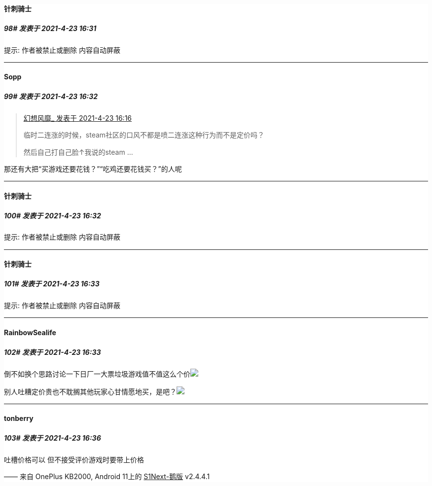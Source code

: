 ####  针刺骑士  
##### 98#       发表于 2021-4-23 16:31

提示: 作者被禁止或删除 内容自动屏蔽


*****

####  Sopp  
##### 99#       发表于 2021-4-23 16:32


<blockquote><a href="httphttps://bbs.saraba1st.com/2b/forum.php?mod=redirect&amp;goto=findpost&amp;pid=51036115&amp;ptid=2000599" target="_blank">幻想风靡_ 发表于 2021-4-23 16:16</a>

临时二连涨的时候，steam社区的口风不都是喷二连涨这种行为而不是定价吗？

然后自己打自己脸↑我说的steam ...</blockquote>
那还有大把“买游戏还要花钱？”“吃鸡还要花钱买？”的人呢


*****

####  针刺骑士  
##### 100#       发表于 2021-4-23 16:32

提示: 作者被禁止或删除 内容自动屏蔽


*****

####  针刺骑士  
##### 101#       发表于 2021-4-23 16:33

提示: 作者被禁止或删除 内容自动屏蔽


*****

####  RainbowSealife  
##### 102#       发表于 2021-4-23 16:33


倒不如换个思路讨论一下日厂一大票垃圾游戏值不值这么个价<img src="https://static.saraba1st.com/image/smiley/face2017/037.png" referrerpolicy="no-referrer">

别人吐糟定价贵也不耽搁其他玩家心甘情愿地买，是吧？<img src="https://static.saraba1st.com/image/smiley/face2017/067.png" referrerpolicy="no-referrer">


*****

####  tonberry  
##### 103#       发表于 2021-4-23 16:36


吐槽价格可以 但不接受评价游戏时要带上价格

—— 来自 OnePlus KB2000, Android 11上的 [S1Next-鹅版](https://github.com/ykrank/S1-Next/releases) v2.4.4.1
